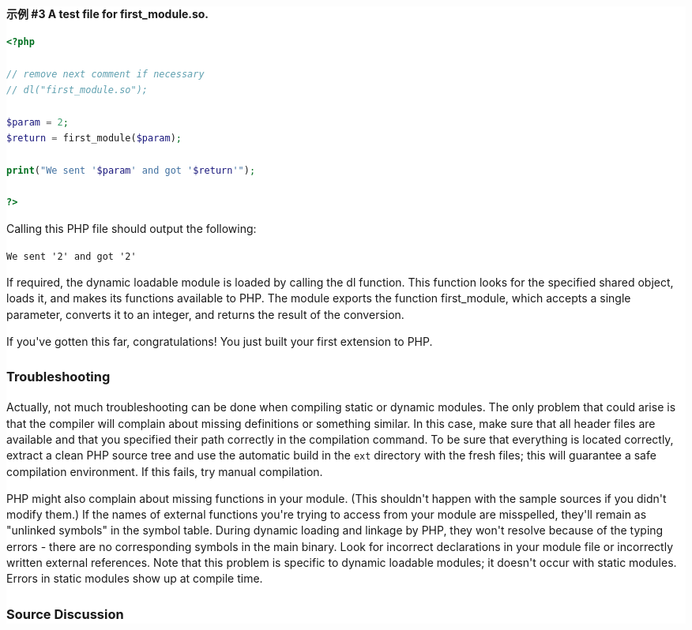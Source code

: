 **示例 \#3 A test file for first\_module.so.**

``` php
<?php
    
// remove next comment if necessary
// dl("first_module.so"); 

$param = 2;
$return = first_module($param);

print("We sent '$param' and got '$return'");

?>
```

Calling this PHP file should output the following:

    We sent '2' and got '2'

If required, the dynamic loadable module is loaded by calling the <span
class="function">dl</span> function. This function looks for the
specified shared object, loads it, and makes its functions available to
PHP. The module exports the function <span
class="function">first\_module</span>, which accepts a single parameter,
converts it to an integer, and returns the result of the conversion.

If you've gotten this far, congratulations! You just built your first
extension to PHP.

### Troubleshooting

Actually, not much troubleshooting can be done when compiling static or
dynamic modules. The only problem that could arise is that the compiler
will complain about missing definitions or something similar. In this
case, make sure that all header files are available and that you
specified their path correctly in the compilation command. To be sure
that everything is located correctly, extract a clean PHP source tree
and use the automatic build in the `ext` directory with the fresh files;
this will guarantee a safe compilation environment. If this fails, try
manual compilation.

PHP might also complain about missing functions in your module. (This
shouldn't happen with the sample sources if you didn't modify them.) If
the names of external functions you're trying to access from your module
are misspelled, they'll remain as "unlinked symbols" in the symbol
table. During dynamic loading and linkage by PHP, they won't resolve
because of the typing errors - there are no corresponding symbols in the
main binary. Look for incorrect declarations in your module file or
incorrectly written external references. Note that this problem is
specific to dynamic loadable modules; it doesn't occur with static
modules. Errors in static modules show up at compile time.

### Source Discussion
